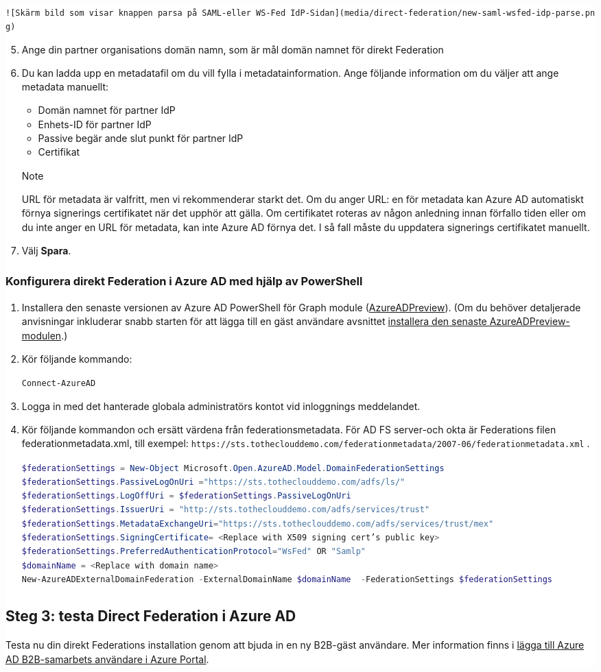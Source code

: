     ![Skärm bild som visar knappen parsa på SAML-eller WS-Fed IdP-Sidan](media/direct-federation/new-saml-wsfed-idp-parse.png)

5. Ange din partner organisations domän namn, som är mål domän namnet för direkt Federation
6. Du kan ladda upp en metadatafil om du vill fylla i metadatainformation. Ange följande information om du väljer att ange metadata manuellt:
   - Domän namnet för partner IdP
   - Enhets-ID för partner IdP
   - Passive begär ande slut punkt för partner IdP
   - Certifikat
   > [!NOTE]
   > URL för metadata är valfritt, men vi rekommenderar starkt det. Om du anger URL: en för metadata kan Azure AD automatiskt förnya signerings certifikatet när det upphör att gälla. Om certifikatet roteras av någon anledning innan förfallo tiden eller om du inte anger en URL för metadata, kan inte Azure AD förnya det. I så fall måste du uppdatera signerings certifikatet manuellt.

7. Välj **Spara**. 

### <a name="to-configure-direct-federation-in-azure-ad-using-powershell"></a>Konfigurera direkt Federation i Azure AD med hjälp av PowerShell

1. Installera den senaste versionen av Azure AD PowerShell för Graph module ([AzureADPreview](https://www.powershellgallery.com/packages/AzureADPreview)). (Om du behöver detaljerade anvisningar inkluderar snabb starten för att lägga till en gäst användare avsnittet [installera den senaste AzureADPreview-modulen](b2b-quickstart-invite-powershell.md#install-the-latest-azureadpreview-module).) 
2. Kör följande kommando: 
   ```powershell
   Connect-AzureAD
   ```
1. Logga in med det hanterade globala administratörs kontot vid inloggnings meddelandet. 
2. Kör följande kommandon och ersätt värdena från federationsmetadata. För AD FS server-och okta är Federations filen federationmetadata.xml, till exempel: `https://sts.totheclouddemo.com/federationmetadata/2007-06/federationmetadata.xml` . 

   ```powershell
   $federationSettings = New-Object Microsoft.Open.AzureAD.Model.DomainFederationSettings
   $federationSettings.PassiveLogOnUri ="https://sts.totheclouddemo.com/adfs/ls/"
   $federationSettings.LogOffUri = $federationSettings.PassiveLogOnUri
   $federationSettings.IssuerUri = "http://sts.totheclouddemo.com/adfs/services/trust"
   $federationSettings.MetadataExchangeUri="https://sts.totheclouddemo.com/adfs/services/trust/mex"
   $federationSettings.SigningCertificate= <Replace with X509 signing cert’s public key>
   $federationSettings.PreferredAuthenticationProtocol="WsFed" OR "Samlp"
   $domainName = <Replace with domain name>
   New-AzureADExternalDomainFederation -ExternalDomainName $domainName  -FederationSettings $federationSettings
   ```

## <a name="step-3-test-direct-federation-in-azure-ad"></a>Steg 3: testa Direct Federation i Azure AD
Testa nu din direkt Federations installation genom att bjuda in en ny B2B-gäst användare. Mer information finns i [lägga till Azure AD B2B-samarbets användare i Azure Portal](add-users-administrator.md).
 